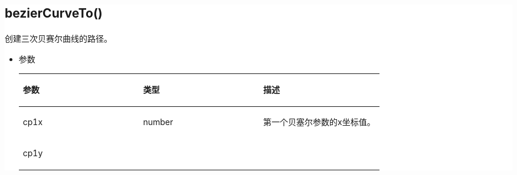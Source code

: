 
## bezierCurveTo\(\)<a name="zh-cn_topic_0000001058830807_section450521614318"></a>

创建三次贝赛尔曲线的路径。

-   参数

    <a name="zh-cn_topic_0000001058830807_table20386105825314"></a>
    <table><thead align="left"><tr id="zh-cn_topic_0000001058830807_row15411458165315"><th class="cellrowborder" valign="top" width="33.333333333333336%" id="mcps1.1.4.1.1"><p id="zh-cn_topic_0000001058830807_p1411155895315"><a name="zh-cn_topic_0000001058830807_p1411155895315"></a><a name="zh-cn_topic_0000001058830807_p1411155895315"></a>参数</p>
    </th>
    <th class="cellrowborder" valign="top" width="33.333333333333336%" id="mcps1.1.4.1.2"><p id="zh-cn_topic_0000001058830807_p1541119580533"><a name="zh-cn_topic_0000001058830807_p1541119580533"></a><a name="zh-cn_topic_0000001058830807_p1541119580533"></a>类型</p>
    </th>
    <th class="cellrowborder" valign="top" width="33.333333333333336%" id="mcps1.1.4.1.3"><p id="zh-cn_topic_0000001058830807_p84112058145319"><a name="zh-cn_topic_0000001058830807_p84112058145319"></a><a name="zh-cn_topic_0000001058830807_p84112058145319"></a>描述</p>
    </th>
    </tr>
    </thead>
    <tbody><tr id="zh-cn_topic_0000001058830807_row194112586539"><td class="cellrowborder" valign="top" width="33.333333333333336%" headers="mcps1.1.4.1.1 "><p id="zh-cn_topic_0000001058830807_p23609395194"><a name="zh-cn_topic_0000001058830807_p23609395194"></a><a name="zh-cn_topic_0000001058830807_p23609395194"></a>cp1x</p>
    </td>
    <td class="cellrowborder" valign="top" width="33.333333333333336%" headers="mcps1.1.4.1.2 "><p id="zh-cn_topic_0000001058830807_p173603394190"><a name="zh-cn_topic_0000001058830807_p173603394190"></a><a name="zh-cn_topic_0000001058830807_p173603394190"></a>number</p>
    </td>
    <td class="cellrowborder" valign="top" width="33.333333333333336%" headers="mcps1.1.4.1.3 "><p id="zh-cn_topic_0000001058830807_p18360203981915"><a name="zh-cn_topic_0000001058830807_p18360203981915"></a><a name="zh-cn_topic_0000001058830807_p18360203981915"></a>第一个贝塞尔参数的x坐标值。</p>
    </td>
    </tr>
    <tr id="zh-cn_topic_0000001058830807_row141135810535"><td class="cellrowborder" valign="top" width="33.333333333333336%" headers="mcps1.1.4.1.1 "><p id="zh-cn_topic_0000001058830807_p336023910194"><a name="zh-cn_topic_0000001058830807_p336023910194"></a><a name="zh-cn_topic_0000001058830807_p336023910194"></a>cp1y</p>
    </td>
